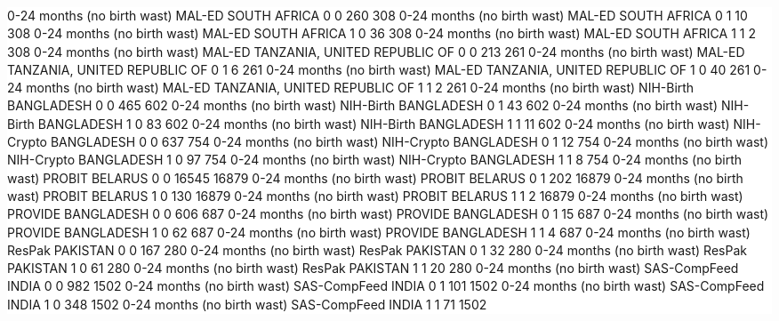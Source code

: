 0-24 months (no birth wast)   MAL-ED           SOUTH AFRICA                   0                     0      260     308
0-24 months (no birth wast)   MAL-ED           SOUTH AFRICA                   0                     1       10     308
0-24 months (no birth wast)   MAL-ED           SOUTH AFRICA                   1                     0       36     308
0-24 months (no birth wast)   MAL-ED           SOUTH AFRICA                   1                     1        2     308
0-24 months (no birth wast)   MAL-ED           TANZANIA, UNITED REPUBLIC OF   0                     0      213     261
0-24 months (no birth wast)   MAL-ED           TANZANIA, UNITED REPUBLIC OF   0                     1        6     261
0-24 months (no birth wast)   MAL-ED           TANZANIA, UNITED REPUBLIC OF   1                     0       40     261
0-24 months (no birth wast)   MAL-ED           TANZANIA, UNITED REPUBLIC OF   1                     1        2     261
0-24 months (no birth wast)   NIH-Birth        BANGLADESH                     0                     0      465     602
0-24 months (no birth wast)   NIH-Birth        BANGLADESH                     0                     1       43     602
0-24 months (no birth wast)   NIH-Birth        BANGLADESH                     1                     0       83     602
0-24 months (no birth wast)   NIH-Birth        BANGLADESH                     1                     1       11     602
0-24 months (no birth wast)   NIH-Crypto       BANGLADESH                     0                     0      637     754
0-24 months (no birth wast)   NIH-Crypto       BANGLADESH                     0                     1       12     754
0-24 months (no birth wast)   NIH-Crypto       BANGLADESH                     1                     0       97     754
0-24 months (no birth wast)   NIH-Crypto       BANGLADESH                     1                     1        8     754
0-24 months (no birth wast)   PROBIT           BELARUS                        0                     0    16545   16879
0-24 months (no birth wast)   PROBIT           BELARUS                        0                     1      202   16879
0-24 months (no birth wast)   PROBIT           BELARUS                        1                     0      130   16879
0-24 months (no birth wast)   PROBIT           BELARUS                        1                     1        2   16879
0-24 months (no birth wast)   PROVIDE          BANGLADESH                     0                     0      606     687
0-24 months (no birth wast)   PROVIDE          BANGLADESH                     0                     1       15     687
0-24 months (no birth wast)   PROVIDE          BANGLADESH                     1                     0       62     687
0-24 months (no birth wast)   PROVIDE          BANGLADESH                     1                     1        4     687
0-24 months (no birth wast)   ResPak           PAKISTAN                       0                     0      167     280
0-24 months (no birth wast)   ResPak           PAKISTAN                       0                     1       32     280
0-24 months (no birth wast)   ResPak           PAKISTAN                       1                     0       61     280
0-24 months (no birth wast)   ResPak           PAKISTAN                       1                     1       20     280
0-24 months (no birth wast)   SAS-CompFeed     INDIA                          0                     0      982    1502
0-24 months (no birth wast)   SAS-CompFeed     INDIA                          0                     1      101    1502
0-24 months (no birth wast)   SAS-CompFeed     INDIA                          1                     0      348    1502
0-24 months (no birth wast)   SAS-CompFeed     INDIA                          1                     1       71    1502